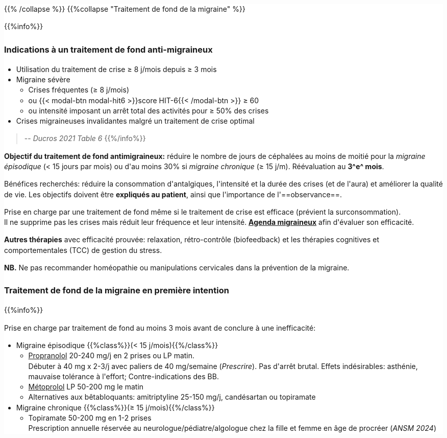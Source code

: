 {{% /collapse %}}
{{%collapse "Traitement de fond de la migraine" %}}

{{%info%}}

### Indications à un traitement de fond anti-migraineux

- Utilisation du traitement de crise ≥ 8 j/mois depuis ≥ 3 mois
- Migraine sévère
  - Crises fréquentes (≥ 8 j/mois)
  - ou {{< modal-btn modal-hit6 >}}score HIT-6{{< /modal-btn >}} ≥ 60
  - ou intensité imposant un arrêt total des activités pour ≥ 50% des crises
- Crises migraineuses invalidantes malgré un traitement de crise optimal

> -- *Ducros 2021 Table 6*
{{%/info%}}

**Objectif du traitement de fond antimigraineux:** réduire le nombre de jours de céphalées au moins de moitié pour la *migraine épisodique* (< 15 jours par mois) ou d'au moins 30% si *migraine chronique* (≥ 15 j/m). Réévaluation au **3^e^ mois**.

Bénéfices recherchés: réduire la consommation d'antalgiques, l'intensité et la durée des crises (et de l'aura) et améliorer la qualité de vie. Les objectifs doivent être **expliqués au patient**, ainsi que l'importance de l'==observance==.

Prise en charge par une traitement de fond même si le traitement de crise est efficace (prévient la surconsommation).  
Il ne supprime pas les crises mais réduit leur fréquence et leur intensité. **[Agenda migraineux](https://www.sfetd-douleur.org/wp-content/uploads/2019/08/agenda_cephalees_chu2015.pdf)** afin d'évaluer son efficacité.

**Autres thérapies** avec efficacité prouvée: relaxation, rétro-contrôle (biofeedback) et les thérapies cognitives et comportementales (TCC) de gestion du stress.

**NB.** Ne pas recommander homéopathie ou manipulations cervicales dans la prévention de la migraine.

### Traitement de fond de la migraine en première intention

{{%info%}}

Prise en charge par traitement de fond au moins 3 mois avant de conclure à une inefficacité:

- Migraine épisodique {{%class%}}(< 15 j/mois){{%/class%}}
  - [Propranolol](https://bdpm.ansm.sante.fr/medicament/65135519/extrait#tab-rcp) 20-240 mg/j en 2 prises ou LP matin.  
  Débuter à 40 mg x 2-3/j avec paliers de 40 mg/semaine (*Prescrire*). Pas d'arrêt brutal.
  Effets indésirables: asthénie, mauvaise tolérance à l'effort; Contre-indications des BB.
  - [Métoprolol](https://bdpm.ansm.sante.fr/medicament/62837759/extrait#tab-rcp) LP 50-200 mg le matin
  - Alternatives aux bêtabloquants: amitriptyline 25-150 mg/j, candésartan ou topiramate
- Migraine chronique {{%class%}}(≥ 15 j/mois){{%/class%}}
  - Topiramate 50-200 mg en 1-2 prises  
    Prescription annuelle réservée au neurologue/pédiatre/algologue chez la fille et femme en âge de procréer (*ANSM 2024*)
